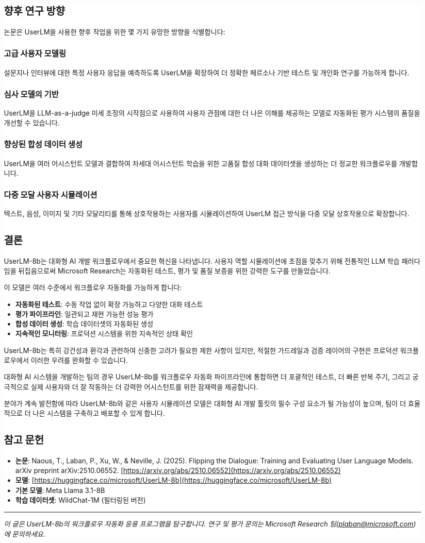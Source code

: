 ## 향후 연구 방향

논문은 UserLM을 사용한 향후 작업을 위한 몇 가지 유망한 방향을 식별합니다:

### 고급 사용자 모델링

설문지나 인터뷰에 대한 특정 사용자 응답을 예측하도록 UserLM을 확장하여 더 정확한 페르소나 기반 테스트 및 개인화 연구를 가능하게 합니다.

### 심사 모델의 기반

UserLM을 LLM-as-a-judge 미세 조정의 시작점으로 사용하여 사용자 관점에 대한 더 나은 이해를 제공하는 모델로 자동화된 평가 시스템의 품질을 개선할 수 있습니다.

### 향상된 합성 데이터 생성

UserLM을 여러 어시스턴트 모델과 결합하여 차세대 어시스턴트 학습을 위한 고품질 합성 대화 데이터셋을 생성하는 더 정교한 워크플로우를 개발합니다.

### 다중 모달 사용자 시뮬레이션

텍스트, 음성, 이미지 및 기타 모달리티를 통해 상호작용하는 사용자를 시뮬레이션하여 UserLM 접근 방식을 다중 모달 상호작용으로 확장합니다.

## 결론

UserLM-8b는 대화형 AI 개발 워크플로우에서 중요한 혁신을 나타냅니다. 사용자 역할 시뮬레이션에 초점을 맞추기 위해 전통적인 LLM 학습 패러다임을 뒤집음으로써 Microsoft Research는 자동화된 테스트, 평가 및 품질 보증을 위한 강력한 도구를 만들었습니다.

이 모델은 여러 수준에서 워크플로우 자동화를 가능하게 합니다:

- **자동화된 테스트**: 수동 작업 없이 확장 가능하고 다양한 대화 테스트
- **평가 파이프라인**: 일관되고 재현 가능한 성능 평가
- **합성 데이터 생성**: 학습 데이터셋의 자동화된 생성
- **지속적인 모니터링**: 프로덕션 시스템을 위한 지속적인 상태 확인

UserLM-8b는 특히 강건성과 환각과 관련하여 신중한 고려가 필요한 제한 사항이 있지만, 적절한 가드레일과 검증 레이어의 구현은 프로덕션 워크플로우에서 이러한 우려를 완화할 수 있습니다.

대화형 AI 시스템을 개발하는 팀의 경우 UserLM-8b를 워크플로우 자동화 파이프라인에 통합하면 더 포괄적인 테스트, 더 빠른 반복 주기, 그리고 궁극적으로 실제 사용자와 더 잘 작동하는 더 강력한 어시스턴트를 위한 잠재력을 제공합니다.

분야가 계속 발전함에 따라 UserLM-8b와 같은 사용자 시뮬레이션 모델은 대화형 AI 개발 툴킷의 필수 구성 요소가 될 가능성이 높으며, 팀이 더 효율적으로 더 나은 시스템을 구축하고 배포할 수 있게 합니다.

## 참고 문헌

- **논문**: Naous, T., Laban, P., Xu, W., & Neville, J. (2025). Flipping the Dialogue: Training and Evaluating User Language Models. arXiv preprint arXiv:2510.06552. [https://arxiv.org/abs/2510.06552](https://arxiv.org/abs/2510.06552)
- **모델**: [https://huggingface.co/microsoft/UserLM-8b](https://huggingface.co/microsoft/UserLM-8b)
- **기본 모델**: Meta Llama 3.1-8B
- **학습 데이터셋**: WildChat-1M (필터링된 버전)

---

*이 글은 UserLM-8b의 워크플로우 자동화 응용 프로그램을 탐구합니다. 연구 및 평가 문의는 Microsoft Research 팀(plaban@microsoft.com)에 문의하세요.*

